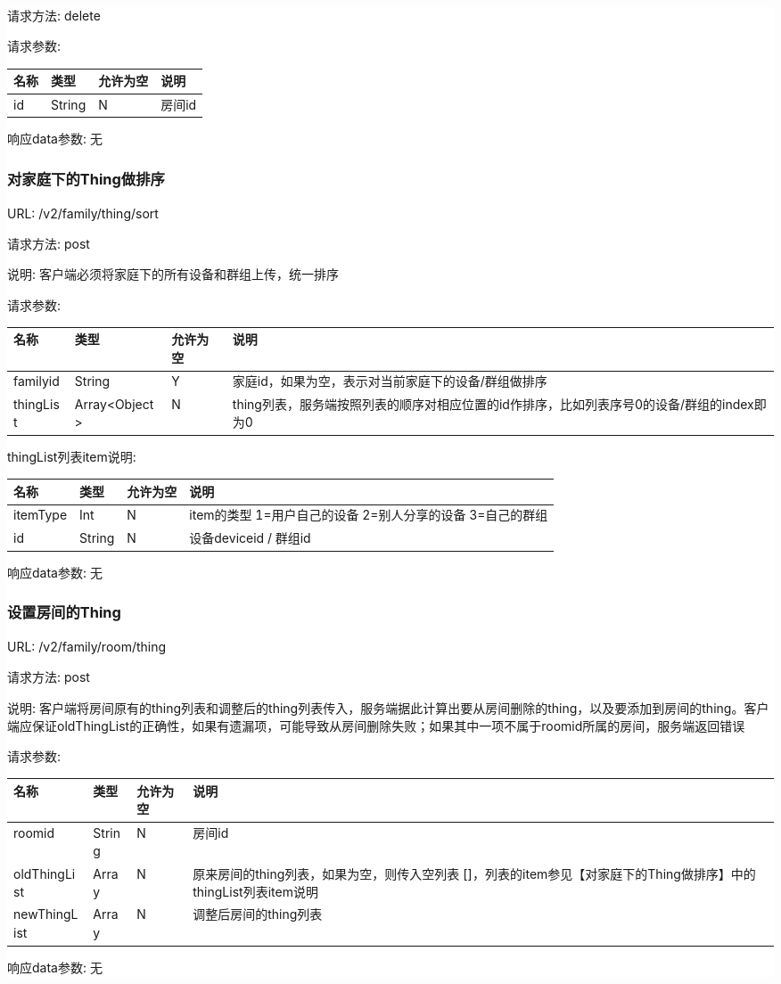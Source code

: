 请求方法: delete

请求参数: 

| **名称**   | **类型**   | **允许为空**   | **说明**   | 
|:----|:----|:----|:----|
| id   | String   | N   | 房间id   | 

响应data参数: 无

### 对家庭下的Thing做排序

URL: /v2/family/thing/sort

请求方法: post

说明: 客户端必须将家庭下的所有设备和群组上传，统一排序

请求参数: 

| **名称**   | **类型**   | **允许为空**   | **说明**   | 
|:----|:----|:----|:----|
| familyid   | String   | Y   | 家庭id，如果为空，表示对当前家庭下的设备/群组做排序   | 
| thingList   | Array\<Object\>   | N   | thing列表，服务端按照列表的顺序对相应位置的id作排序，比如列表序号0的设备/群组的index即为0   | 

thingList列表item说明: 

| **名称**   | **类型**   | **允许为空**   | **说明**   | 
|:----|:----|:----|:----|
| itemType   | Int   | N   | item的类型  1=用户自己的设备  2=别人分享的设备  3=自己的群组    | 
| id   | String   | N   | 设备deviceid / 群组id   | 

响应data参数: 无

### 设置房间的Thing

URL: /v2/family/room/thing

请求方法: post

说明: 客户端将房间原有的thing列表和调整后的thing列表传入，服务端据此计算出要从房间删除的thing，以及要添加到房间的thing。客户端应保证oldThingList的正确性，如果有遗漏项，可能导致从房间删除失败；如果其中一项不属于roomid所属的房间，服务端返回错误

请求参数: 

| **名称**   | **类型**   | **允许为空**   | **说明**   | 
|:----|:----|:----|:----|
| roomid   | String   | N   | 房间id   | 
| oldThingList   | Array   | N   | 原来房间的thing列表，如果为空，则传入空列表 []，列表的item参见【对家庭下的Thing做排序】中的thingList列表item说明   | 
| newThingList   | Array   | N   | 调整后房间的thing列表   | 

响应data参数: 无
